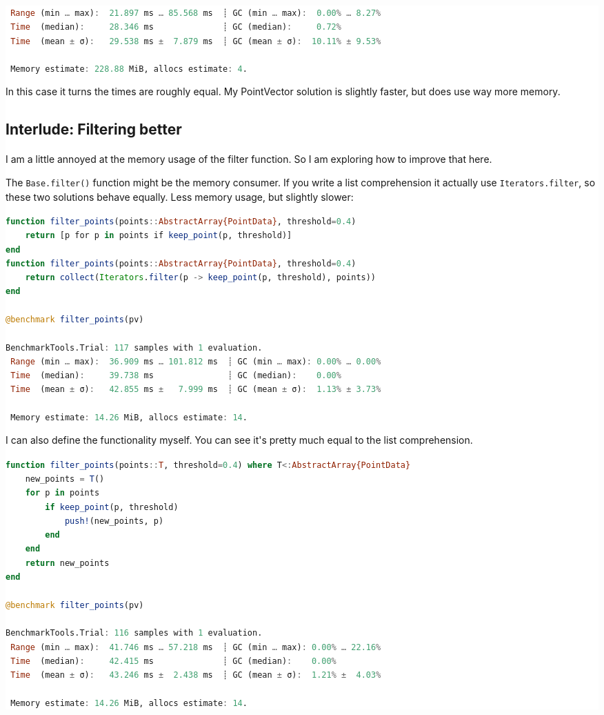 ```julia
 Range (min … max):  21.897 ms … 85.568 ms  ┊ GC (min … max):  0.00% … 8.27%
 Time  (median):     28.346 ms              ┊ GC (median):     0.72%
 Time  (mean ± σ):   29.538 ms ±  7.879 ms  ┊ GC (mean ± σ):  10.11% ± 9.53%

 Memory estimate: 228.88 MiB, allocs estimate: 4.

```

In this case it turns the times are roughly equal. My PointVector solution is slightly faster, but does use way more memory.

## Interlude: Filtering better

I am a little annoyed at the memory usage of the filter function. So I am exploring how to improve that here.

The `Base.filter()` function might be the memory consumer. If you write a list comprehension it actually use `Iterators.filter`, so these two solutions behave equally. Less memory usage, but slightly slower:
```julia
function filter_points(points::AbstractArray{PointData}, threshold=0.4)
    return [p for p in points if keep_point(p, threshold)]
end
function filter_points(points::AbstractArray{PointData}, threshold=0.4)
    return collect(Iterators.filter(p -> keep_point(p, threshold), points))
end

@benchmark filter_points(pv)

BenchmarkTools.Trial: 117 samples with 1 evaluation.
 Range (min … max):  36.909 ms … 101.812 ms  ┊ GC (min … max): 0.00% … 0.00%
 Time  (median):     39.738 ms               ┊ GC (median):    0.00%
 Time  (mean ± σ):   42.855 ms ±   7.999 ms  ┊ GC (mean ± σ):  1.13% ± 3.73%

 Memory estimate: 14.26 MiB, allocs estimate: 14.
```

I can also define the functionality myself. You can see it's pretty much equal to the list comprehension.

```julia
function filter_points(points::T, threshold=0.4) where T<:AbstractArray{PointData}
    new_points = T()
    for p in points
        if keep_point(p, threshold)
            push!(new_points, p)
        end
    end
    return new_points
end

@benchmark filter_points(pv)

BenchmarkTools.Trial: 116 samples with 1 evaluation.
 Range (min … max):  41.746 ms … 57.218 ms  ┊ GC (min … max): 0.00% … 22.16%
 Time  (median):     42.415 ms              ┊ GC (median):    0.00%
 Time  (mean ± σ):   43.246 ms ±  2.438 ms  ┊ GC (mean ± σ):  1.21% ±  4.03%

 Memory estimate: 14.26 MiB, allocs estimate: 14.
```
